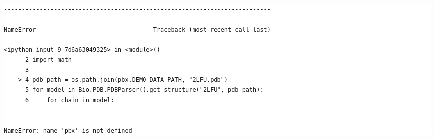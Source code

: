 
    ---------------------------------------------------------------------------

    NameError                                 Traceback (most recent call last)

    <ipython-input-9-7d6a63049325> in <module>()
          2 import math
          3 
    ----> 4 pdb_path = os.path.join(pbx.DEMO_DATA_PATH, "2LFU.pdb")
          5 for model in Bio.PDB.PDBParser().get_structure("2LFU", pdb_path):
          6     for chain in model:


    NameError: name 'pbx' is not defined


